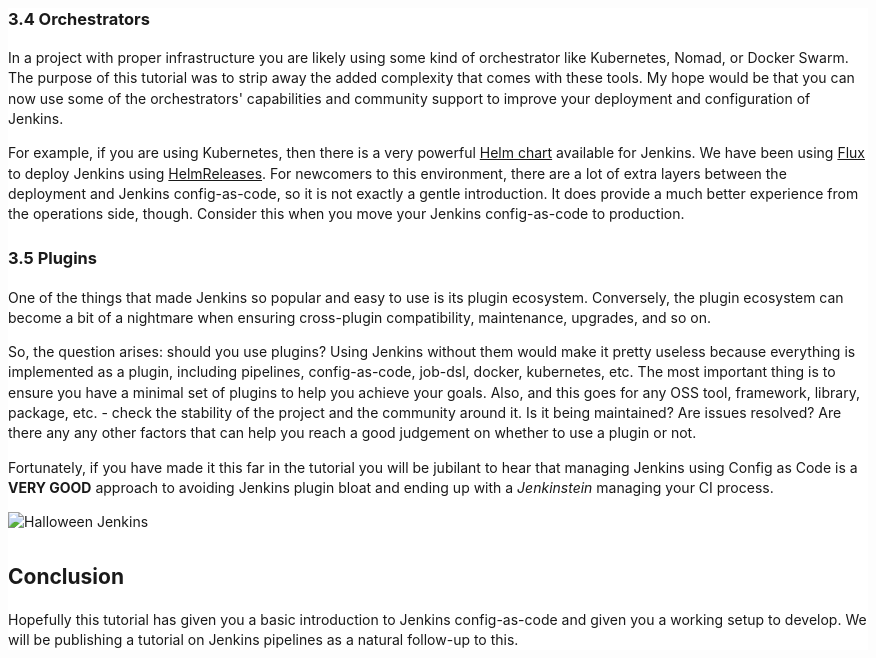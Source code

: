 ### 3.4 Orchestrators

In a project with proper infrastructure you are likely using some kind of orchestrator like Kubernetes, Nomad, or Docker Swarm.
The purpose of this tutorial was to strip away the added complexity that comes with these tools.
My hope would be that you can now use some of the orchestrators' capabilities and community support to improve your deployment and configuration of Jenkins.

For example, if you are using Kubernetes, then there is a very powerful [Helm chart](https://github.com/helm/charts/tree/master/stable/jenkins) available for Jenkins.
We have been using [Flux](https://github.com/fluxcd/flux) to deploy Jenkins using [HelmReleases](https://github.com/fluxcd/helm-operator).
For newcomers to this environment, there are a lot of extra layers between the deployment and Jenkins config-as-code, so it is not exactly a gentle introduction. It does provide a much better experience from the operations side, though.
Consider this when you move your Jenkins config-as-code to production.

### 3.5 Plugins

One of the things that made Jenkins so popular and easy to use is its plugin
ecosystem. Conversely, the plugin ecosystem can become a bit of a nightmare
when ensuring cross-plugin compatibility, maintenance, upgrades, and so on.

So, the question arises: should you use plugins? Using Jenkins without
them would make it pretty useless because everything is implemented as a
plugin, including pipelines, config-as-code, job-dsl, docker, kubernetes, etc.
The most important thing is to ensure you have a minimal set of plugins to help you achieve your goals. Also, and this goes for any OSS tool, framework, library,
package, etc. - check the stability of the project and the community around it. Is
it being maintained? Are issues resolved? Are there any any other factors that can help
you reach a good judgement on whether to use a plugin or not.

Fortunately, if you have made it this far in the tutorial you will be jubilant
to hear that managing Jenkins using Config as Code is a **VERY GOOD** approach
to avoiding Jenkins plugin bloat and ending up with a _Jenkinstein_ managing
your CI process.

<img src="/blog/2020-10-01/img-01.png" alt="Halloween Jenkins" style="max-width: 300px;"/>

## Conclusion

Hopefully this tutorial has given you a basic introduction to Jenkins config-as-code and given you a working setup to develop. We will be publishing a tutorial on Jenkins pipelines as a natural follow-up to this.
